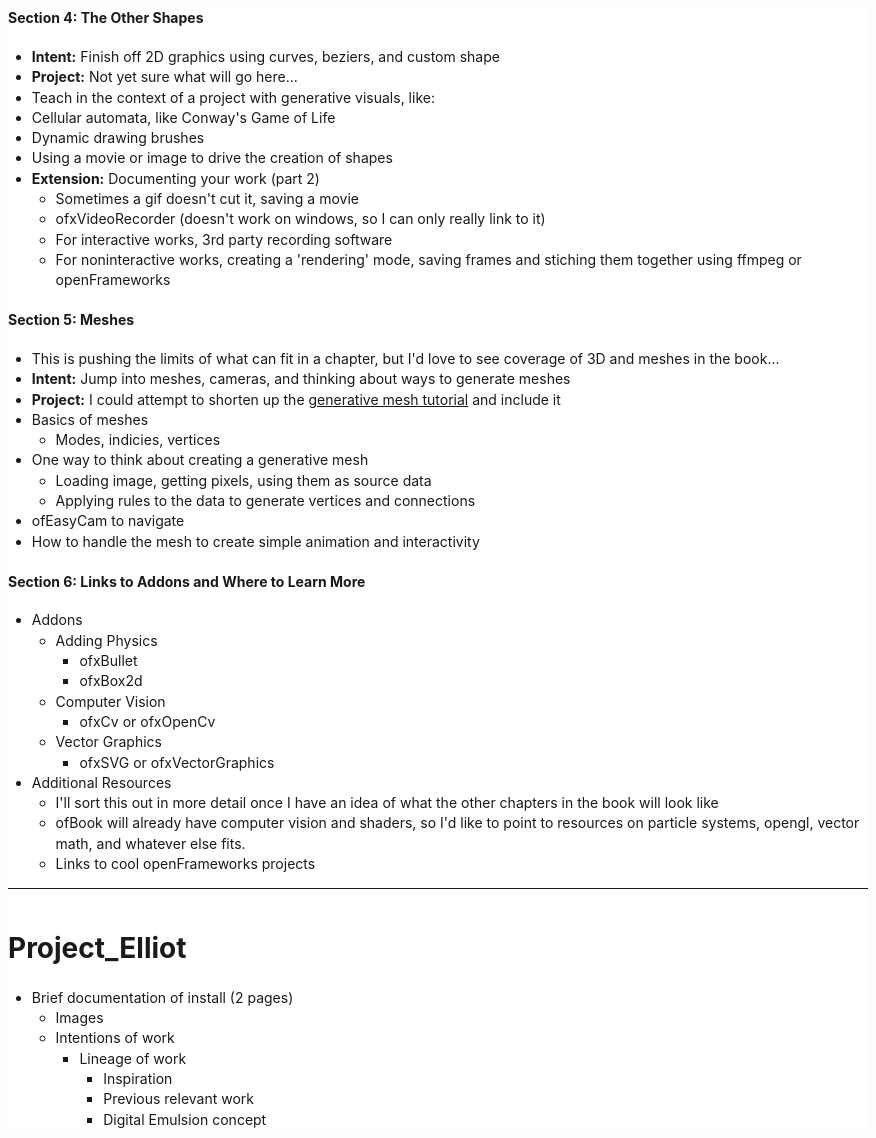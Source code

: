 #### Section 4: The Other Shapes
* __Intent:__ Finish off 2D graphics using curves, beziers, and custom shape
* __Project:__ Not yet sure what will go here...
 * Teach in the context of a project with generative visuals, like:
  * Cellular automata, like Conway's Game of Life
  * Dynamic drawing brushes
  * Using a movie or image to drive the creation of shapes
* __Extension:__ Documenting your work (part 2)
  * Sometimes a gif doesn't cut it, saving a movie
   * ofxVideoRecorder (doesn't work on windows, so I can only really link to it)
    * For interactive works, 3rd party recording software
    * For noninteractive works, creating a 'rendering' mode, saving frames and stiching them together using ffmpeg or openFrameworks

#### Section 5: Meshes
* This is pushing the limits of what can fit in a chapter, but I'd love to see coverage of 3D and meshes in the book...
* __Intent:__ Jump into meshes, cameras, and thinking about ways to generate meshes
* __Project:__ I could attempt to shorten up the [generative mesh tutorial](http://openframeworks.cc/tutorials/graphics/generativemesh.html) and include it
 * Basics of meshes
   * Modes, indicies, vertices
 * One way to think about creating a generative mesh
   * Loading image, getting pixels, using them as source data
    * Applying rules to the data to generate vertices and connections
 * ofEasyCam to navigate
 * How to handle the mesh to create simple animation and interactivity

#### Section 6: Links to Addons and Where to Learn More
* Addons
  * Adding Physics
    * ofxBullet
    * ofxBox2d
  * Computer Vision
    * ofxCv or ofxOpenCv
  * Vector Graphics
    * ofxSVG or ofxVectorGraphics
* Additional Resources
  * I'll sort this out in more detail once I have an idea of what the other chapters in the book will look like
  * ofBook will already have computer vision and shaders, so I'd like to point to resources on particle systems, opengl, vector math, and whatever else fits.
  * Links to cool openFrameworks projects
-- -- --





Project_Elliot
=========

- Brief documentation of install  (2 pages)
    - Images
    - Intentions of work
        - Lineage of work
            - Inspiration
            - Previous relevant work
            - Digital Emulsion concept
